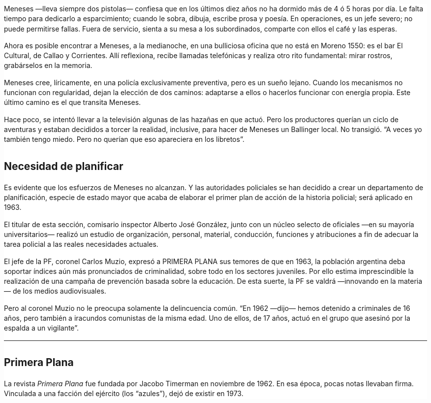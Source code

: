 Meneses —lleva siempre dos pistolas— confiesa que en los últimos diez años no ha dormido más de 4 ó 5 horas por día. Le falta tiempo para dedicarlo a esparcimiento; cuando le sobra, dibuja, escribe prosa y poesía. En operaciones, es un jefe severo; no puede permitirse fallas. Fuera de servicio, sienta a su mesa a los subordinados, comparte con ellos el café y las esperas.

Ahora es posible encontrar a Meneses, a la medianoche, en una bulliciosa oficina que no está en Moreno 1550: es el bar El Cultural, de Callao y Corrientes. Allí reflexiona, recibe llamadas telefónicas y realiza otro rito fundamental: mirar rostros, grabárselos en la memoria.

Meneses cree, líricamente, en una policía exclusivamente preventiva, pero es un sueño lejano. Cuando los mecanismos no funcionan con regularidad, dejan la elección de dos caminos: adaptarse a ellos o hacerlos funcionar con energía propia. Este último camino es el que transita Meneses.

Hace poco, se intentó llevar a la televisión algunas de las hazañas en que actuó. Pero los productores querían un ciclo de aventuras y estaban decididos a torcer la realidad, inclusive, para hacer de Meneses un Ballinger local. No transigió. “A veces yo también tengo miedo. Pero no querían que eso apareciera en los libretos”.

Necesidad de planificar
-----------------------

Es evidente que los esfuerzos de Meneses no alcanzan. Y las autoridades policiales se han decidido a crear un departamento de planificación, especie de estado mayor que acaba de elaborar el primer plan de acción de la historia policial; será aplicado en 1963.

El titular de esta sección, comisario inspector Alberto José González, junto con un núcleo selecto de oficiales —en su mayoría universitarios— realizó un estudio de organización, personal, material, conducción, funciones y atribuciones a fin de adecuar la tarea policial a las reales necesidades actuales.

El jefe de la PF, coronel Carlos Muzio, expresó a PRIMERA PLANA sus temores de que en 1963, la población argentina deba soportar índices aún más pronunciados de criminalidad, sobre todo en los sectores juveniles. Por ello estima imprescindible la realización de una campaña de prevención basada sobre la educación. De esta suerte, la PF se valdrá —innovando en la materia— de los medios audiovisuales.

Pero al coronel Muzio no le preocupa solamente la delincuencia común. “En 1962 —dijo— hemos detenido a criminales de 16 años, pero también a iracundos comunistas de la misma edad. Uno de ellos, de 17 años, actuó en el grupo que asesinó por la espalda a un vigilante”.



---

 Primera Plana
--------------

 La revista *Primera Plana* fue fundada por Jacobo Timerman en noviembre de 1962. En esa época, pocas notas llevaban firma. Vinculada a una facción del ejército (los “azules”), dejó de existir en 1973. 

